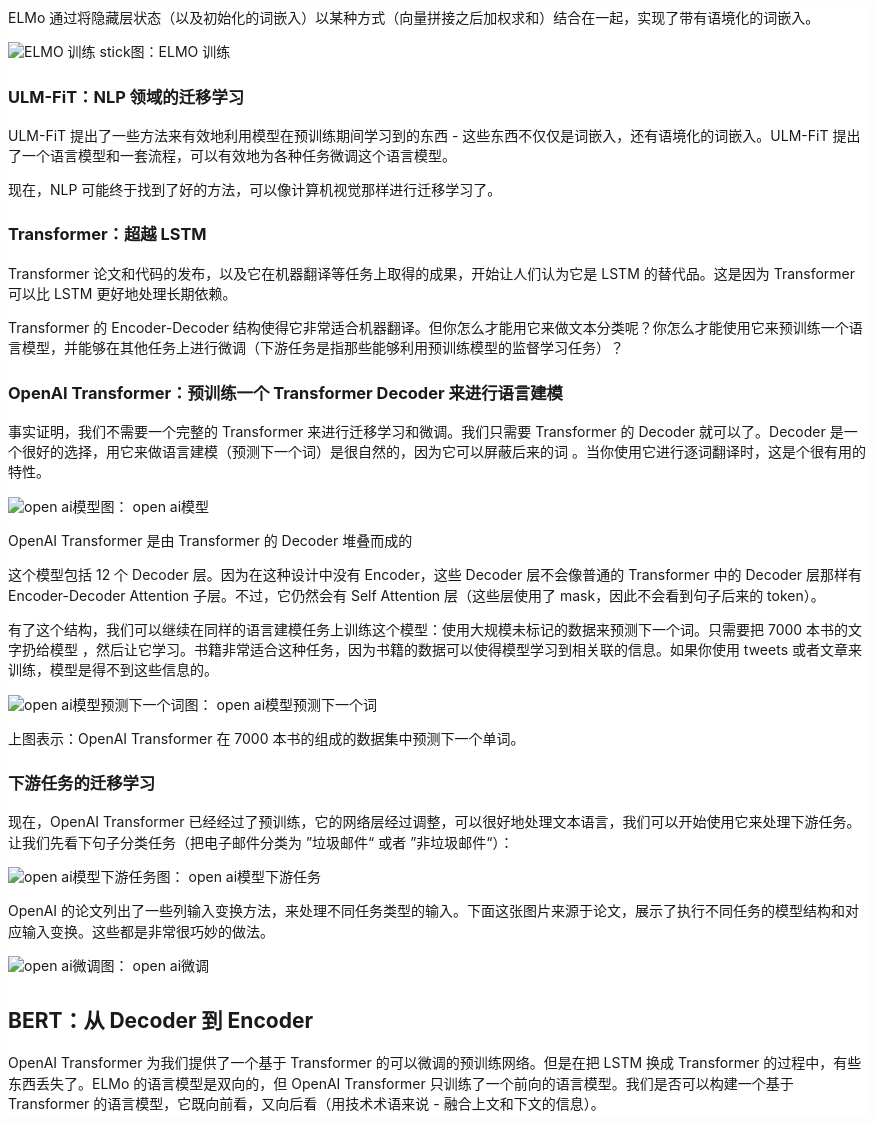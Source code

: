 ELMo 通过将隐藏层状态（以及初始化的词嵌入）以某种方式（向量拼接之后加权求和）结合在一起，实现了带有语境化的词嵌入。

![ELMO 训练 stick](./pictures/3-elmo-pre2.webp)图：ELMO 训练

### ULM-FiT：NLP 领域的迁移学习

ULM-FiT 提出了一些方法来有效地利用模型在预训练期间学习到的东西 - 这些东西不仅仅是词嵌入，还有语境化的词嵌入。ULM-FiT 提出了一个语言模型和一套流程，可以有效地为各种任务微调这个语言模型。

现在，NLP 可能终于找到了好的方法，可以像计算机视觉那样进行迁移学习了。

### Transformer：超越 LSTM

Transformer 论文和代码的发布，以及它在机器翻译等任务上取得的成果，开始让人们认为它是 LSTM 的替代品。这是因为 Transformer 可以比 LSTM 更好地处理长期依赖。

Transformer 的 Encoder-Decoder 结构使得它非常适合机器翻译。但你怎么才能用它来做文本分类呢？你怎么才能使用它来预训练一个语言模型，并能够在其他任务上进行微调（下游任务是指那些能够利用预训练模型的监督学习任务）？

### OpenAI Transformer：预训练一个 Transformer Decoder 来进行语言建模

事实证明，我们不需要一个完整的 Transformer 来进行迁移学习和微调。我们只需要 Transformer 的 Decoder 就可以了。Decoder 是一个很好的选择，用它来做语言建模（预测下一个词）是很自然的，因为它可以屏蔽后来的词 。当你使用它进行逐词翻译时，这是个很有用的特性。

![open ai模型](./pictures/3-openai.webp)图： open ai模型

OpenAI Transformer 是由 Transformer 的 Decoder 堆叠而成的

这个模型包括 12 个 Decoder 层。因为在这种设计中没有 Encoder，这些 Decoder 层不会像普通的 Transformer 中的 Decoder 层那样有 Encoder-Decoder Attention 子层。不过，它仍然会有 Self Attention 层（这些层使用了 mask，因此不会看到句子后来的 token）。

有了这个结构，我们可以继续在同样的语言建模任务上训练这个模型：使用大规模未标记的数据来预测下一个词。只需要把 7000 本书的文字扔给模型 ，然后让它学习。书籍非常适合这种任务，因为书籍的数据可以使得模型学习到相关联的信息。如果你使用 tweets 或者文章来训练，模型是得不到这些信息的。

![open ai模型预测下一个词](./pictures/3-openai-next.webp)图： open ai模型预测下一个词

上图表示：OpenAI Transformer 在 7000 本书的组成的数据集中预测下一个单词。

### 下游任务的迁移学习

现在，OpenAI Transformer 已经经过了预训练，它的网络层经过调整，可以很好地处理文本语言，我们可以开始使用它来处理下游任务。让我们先看下句子分类任务（把电子邮件分类为 ”垃圾邮件“ 或者 ”非垃圾邮件“）：

![open ai模型下游任务](./pictures/3-openai-down.png)图： open ai模型下游任务

OpenAI 的论文列出了一些列输入变换方法，来处理不同任务类型的输入。下面这张图片来源于论文，展示了执行不同任务的模型结构和对应输入变换。这些都是非常很巧妙的做法。

![open ai微调](./pictures/3-openai-method.webp)图： open ai微调

## BERT：从 Decoder 到 Encoder

OpenAI Transformer 为我们提供了一个基于 Transformer 的可以微调的预训练网络。但是在把 LSTM 换成 Transformer 的过程中，有些东西丢失了。ELMo 的语言模型是双向的，但 OpenAI Transformer 只训练了一个前向的语言模型。我们是否可以构建一个基于 Transformer 的语言模型，它既向前看，又向后看（用技术术语来说 - 融合上文和下文的信息）。

